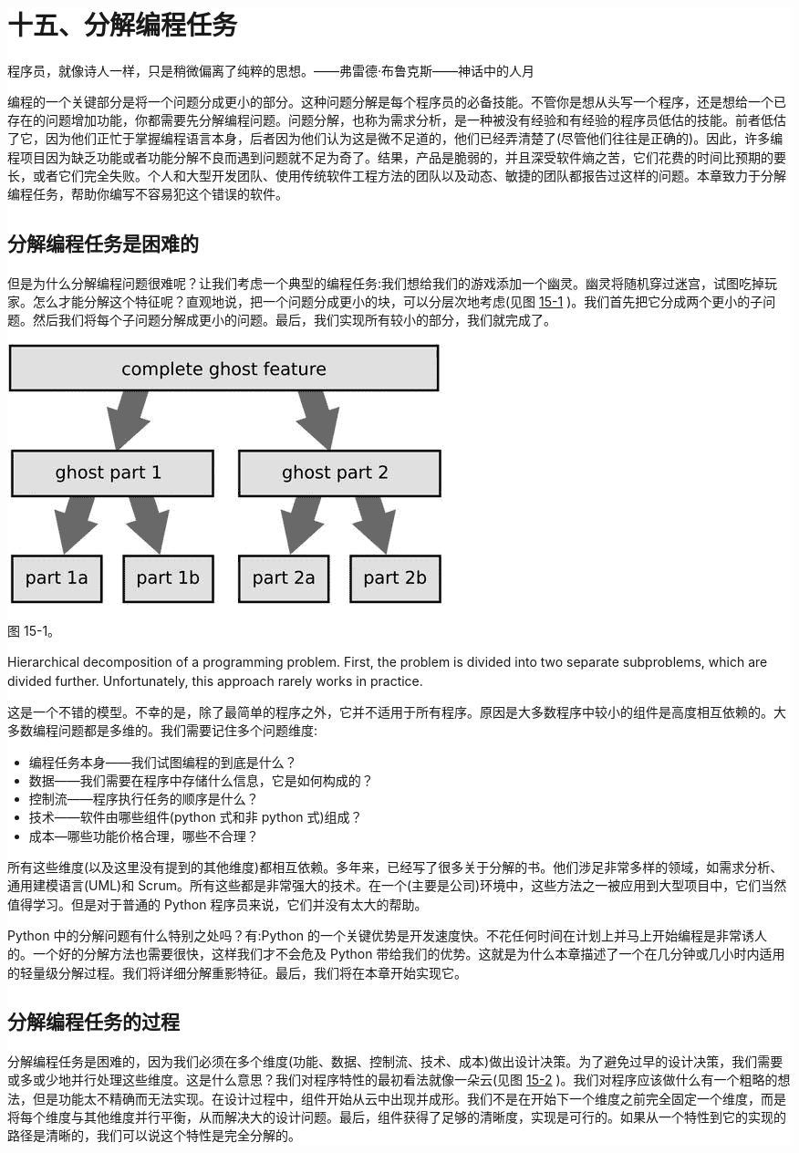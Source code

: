# 十五、分解编程任务

程序员，就像诗人一样，只是稍微偏离了纯粹的思想。——弗雷德·布鲁克斯——神话中的人月

编程的一个关键部分是将一个问题分成更小的部分。这种问题分解是每个程序员的必备技能。不管你是想从头写一个程序，还是想给一个已存在的问题增加功能，你都需要先分解编程问题。问题分解，也称为需求分析，是一种被没有经验和有经验的程序员低估的技能。前者低估了它，因为他们正忙于掌握编程语言本身，后者因为他们认为这是微不足道的，他们已经弄清楚了(尽管他们往往是正确的)。因此，许多编程项目因为缺乏功能或者功能分解不良而遇到问题就不足为奇了。结果，产品是脆弱的，并且深受软件熵之苦，它们花费的时间比预期的要长，或者它们完全失败。个人和大型开发团队、使用传统软件工程方法的团队以及动态、敏捷的团队都报告过这样的问题。本章致力于分解编程任务，帮助你编写不容易犯这个错误的软件。

## 分解编程任务是困难的

但是为什么分解编程问题很难呢？让我们考虑一个典型的编程任务:我们想给我们的游戏添加一个幽灵。幽灵将随机穿过迷宫，试图吃掉玩家。怎么才能分解这个特征呢？直观地说，把一个问题分成更小的块，可以分层次地考虑(见图 [15-1](#Fig1) )。我们首先把它分成两个更小的子问题。然后我们将每个子问题分解成更小的问题。最后，我们实现所有较小的部分，我们就完成了。

![A419627_1_En_15_Fig1_HTML.jpg](img/A419627_1_En_15_Fig1_HTML.jpg)

图 15-1。

Hierarchical decomposition of a programming problem. First, the problem is divided into two separate subproblems, which are divided further. Unfortunately, this approach rarely works in practice.

这是一个不错的模型。不幸的是，除了最简单的程序之外，它并不适用于所有程序。原因是大多数程序中较小的组件是高度相互依赖的。大多数编程问题都是多维的。我们需要记住多个问题维度:

*   编程任务本身——我们试图编程的到底是什么？
*   数据——我们需要在程序中存储什么信息，它是如何构成的？
*   控制流——程序执行任务的顺序是什么？
*   技术——软件由哪些组件(python 式和非 python 式)组成？
*   成本—哪些功能价格合理，哪些不合理？

所有这些维度(以及这里没有提到的其他维度)都相互依赖。多年来，已经写了很多关于分解的书。他们涉足非常多样的领域，如需求分析、通用建模语言(UML)和 Scrum。所有这些都是非常强大的技术。在一个(主要是公司)环境中，这些方法之一被应用到大型项目中，它们当然值得学习。但是对于普通的 Python 程序员来说，它们并没有太大的帮助。

Python 中的分解问题有什么特别之处吗？有:Python 的一个关键优势是开发速度快。不花任何时间在计划上并马上开始编程是非常诱人的。一个好的分解方法也需要很快，这样我们才不会危及 Python 带给我们的优势。这就是为什么本章描述了一个在几分钟或几小时内适用的轻量级分解过程。我们将详细分解重影特征。最后，我们将在本章开始实现它。

## 分解编程任务的过程

分解编程任务是困难的，因为我们必须在多个维度(功能、数据、控制流、技术、成本)做出设计决策。为了避免过早的设计决策，我们需要或多或少地并行处理这些维度。这是什么意思？我们对程序特性的最初看法就像一朵云(见图 [15-2](#Fig2) )。我们对程序应该做什么有一个粗略的想法，但是功能太不精确而无法实现。在设计过程中，组件开始从云中出现并成形。我们不是在开始下一个维度之前完全固定一个维度，而是将每个维度与其他维度并行平衡，从而解决大的设计问题。最后，组件获得了足够的清晰度，实现是可行的。如果从一个特性到它的实现的路径是清晰的，我们可以说这个特性是完全分解的。
